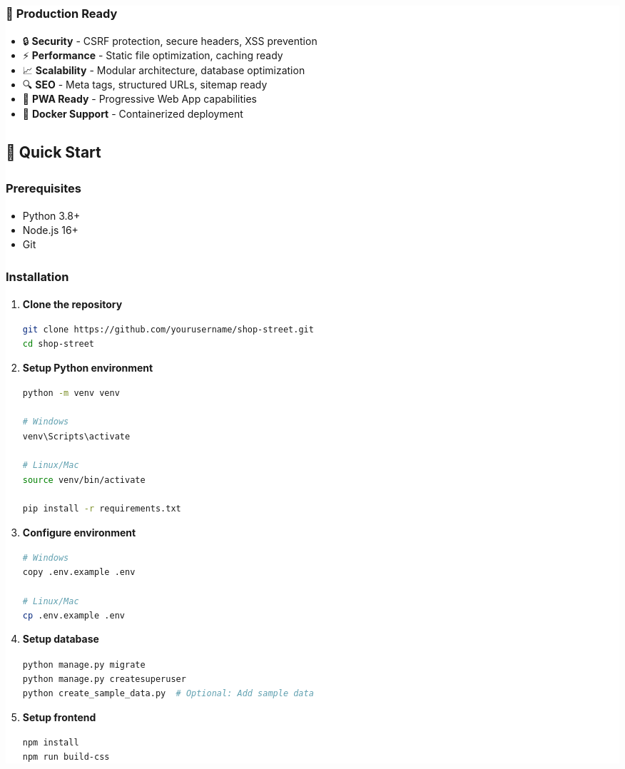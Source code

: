 ### 🔧 **Production Ready**
- 🔒 **Security** - CSRF protection, secure headers, XSS prevention
- ⚡ **Performance** - Static file optimization, caching ready
- 📈 **Scalability** - Modular architecture, database optimization
- 🔍 **SEO** - Meta tags, structured URLs, sitemap ready
- 📱 **PWA Ready** - Progressive Web App capabilities
- 🐳 **Docker Support** - Containerized deployment

## 🚀 Quick Start

### Prerequisites
- Python 3.8+
- Node.js 16+
- Git

### Installation

1. **Clone the repository**
   ```bash
   git clone https://github.com/yourusername/shop-street.git
   cd shop-street
   ```

2. **Setup Python environment**
   ```bash
   python -m venv venv
   
   # Windows
   venv\Scripts\activate
   
   # Linux/Mac
   source venv/bin/activate
   
   pip install -r requirements.txt
   ```

3. **Configure environment**
   ```bash
   # Windows
   copy .env.example .env
   
   # Linux/Mac
   cp .env.example .env
   ```

4. **Setup database**
   ```bash
   python manage.py migrate
   python manage.py createsuperuser
   python create_sample_data.py  # Optional: Add sample data
   ```

5. **Setup frontend**
   ```bash
   npm install
   npm run build-css
   ```
